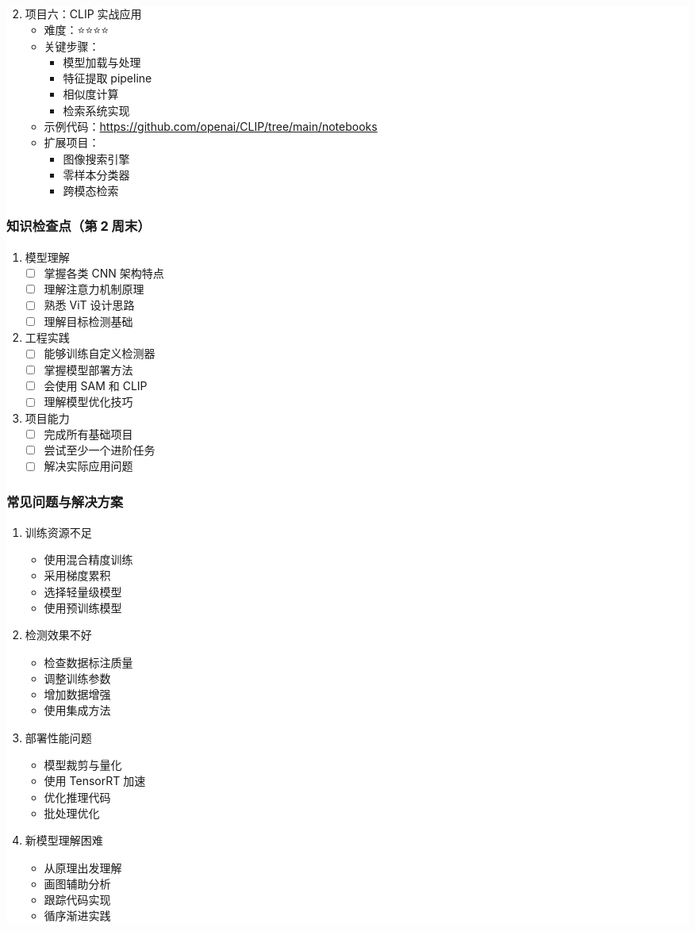 2. 项目六：CLIP 实战应用
   - 难度：⭐⭐⭐⭐
   - 关键步骤：
     - 模型加载与处理
     - 特征提取 pipeline
     - 相似度计算
     - 检索系统实现
   - 示例代码：https://github.com/openai/CLIP/tree/main/notebooks
   - 扩展项目：
     - 图像搜索引擎
     - 零样本分类器
     - 跨模态检索

### 知识检查点（第 2 周末）

1. 模型理解
   - [ ] 掌握各类 CNN 架构特点
   - [ ] 理解注意力机制原理
   - [ ] 熟悉 ViT 设计思路
   - [ ] 理解目标检测基础

2. 工程实践
   - [ ] 能够训练自定义检测器
   - [ ] 掌握模型部署方法
   - [ ] 会使用 SAM 和 CLIP
   - [ ] 理解模型优化技巧

3. 项目能力
   - [ ] 完成所有基础项目
   - [ ] 尝试至少一个进阶任务
   - [ ] 解决实际应用问题

### 常见问题与解决方案

1. 训练资源不足
   - 使用混合精度训练
   - 采用梯度累积
   - 选择轻量级模型
   - 使用预训练模型

2. 检测效果不好
   - 检查数据标注质量
   - 调整训练参数
   - 增加数据增强
   - 使用集成方法

3. 部署性能问题
   - 模型裁剪与量化
   - 使用 TensorRT 加速
   - 优化推理代码
   - 批处理优化

4. 新模型理解困难
   - 从原理出发理解
   - 画图辅助分析
   - 跟踪代码实现
   - 循序渐进实践
